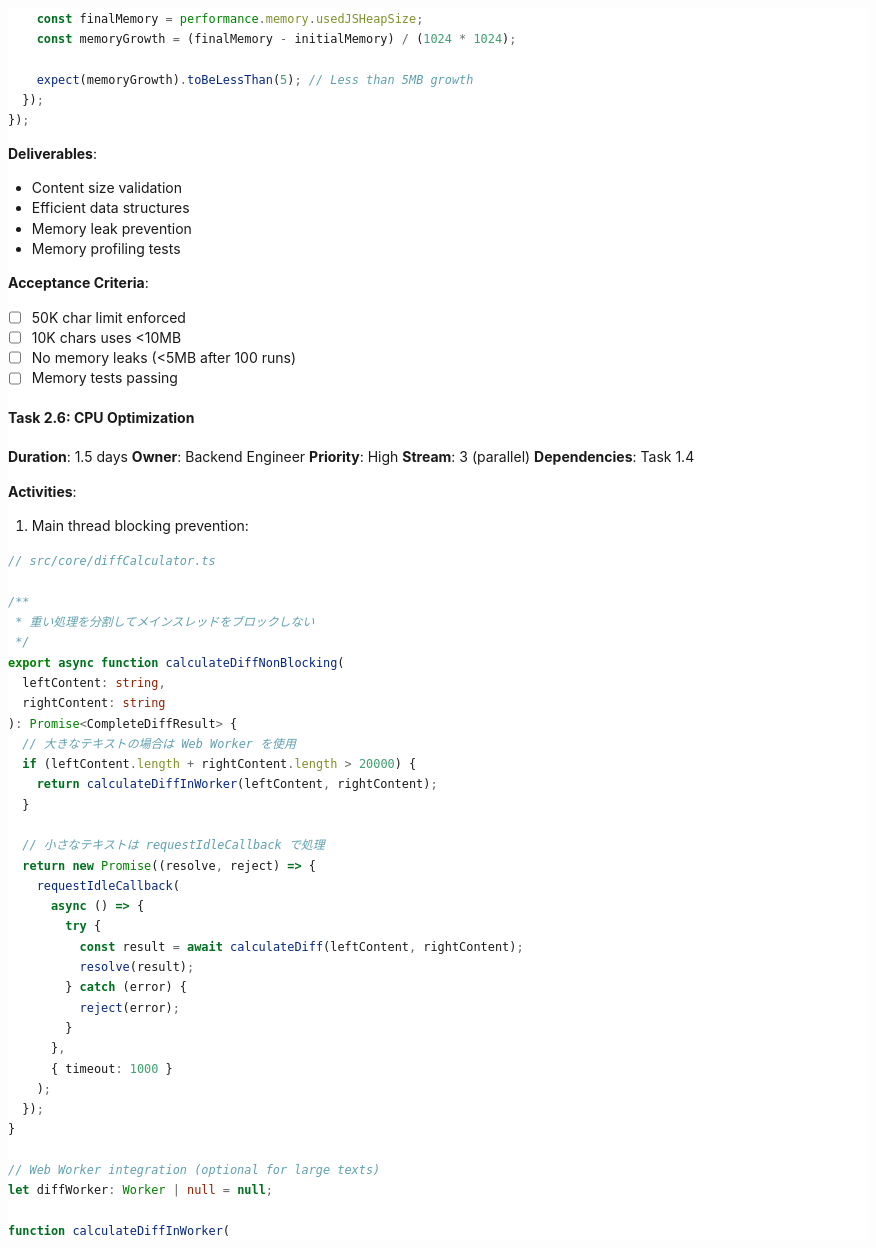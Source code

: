 ```typescript
    const finalMemory = performance.memory.usedJSHeapSize;
    const memoryGrowth = (finalMemory - initialMemory) / (1024 * 1024);

    expect(memoryGrowth).toBeLessThan(5); // Less than 5MB growth
  });
});
```

**Deliverables**:
- Content size validation
- Efficient data structures
- Memory leak prevention
- Memory profiling tests

**Acceptance Criteria**:
- [ ] 50K char limit enforced
- [ ] 10K chars uses <10MB
- [ ] No memory leaks (<5MB after 100 runs)
- [ ] Memory tests passing

#### Task 2.6: CPU Optimization
**Duration**: 1.5 days
**Owner**: Backend Engineer
**Priority**: High
**Stream**: 3 (parallel)
**Dependencies**: Task 1.4

**Activities**:
1. Main thread blocking prevention:

```typescript
// src/core/diffCalculator.ts

/**
 * 重い処理を分割してメインスレッドをブロックしない
 */
export async function calculateDiffNonBlocking(
  leftContent: string,
  rightContent: string
): Promise<CompleteDiffResult> {
  // 大きなテキストの場合は Web Worker を使用
  if (leftContent.length + rightContent.length > 20000) {
    return calculateDiffInWorker(leftContent, rightContent);
  }

  // 小さなテキストは requestIdleCallback で処理
  return new Promise((resolve, reject) => {
    requestIdleCallback(
      async () => {
        try {
          const result = await calculateDiff(leftContent, rightContent);
          resolve(result);
        } catch (error) {
          reject(error);
        }
      },
      { timeout: 1000 }
    );
  });
}

// Web Worker integration (optional for large texts)
let diffWorker: Worker | null = null;

function calculateDiffInWorker(
```